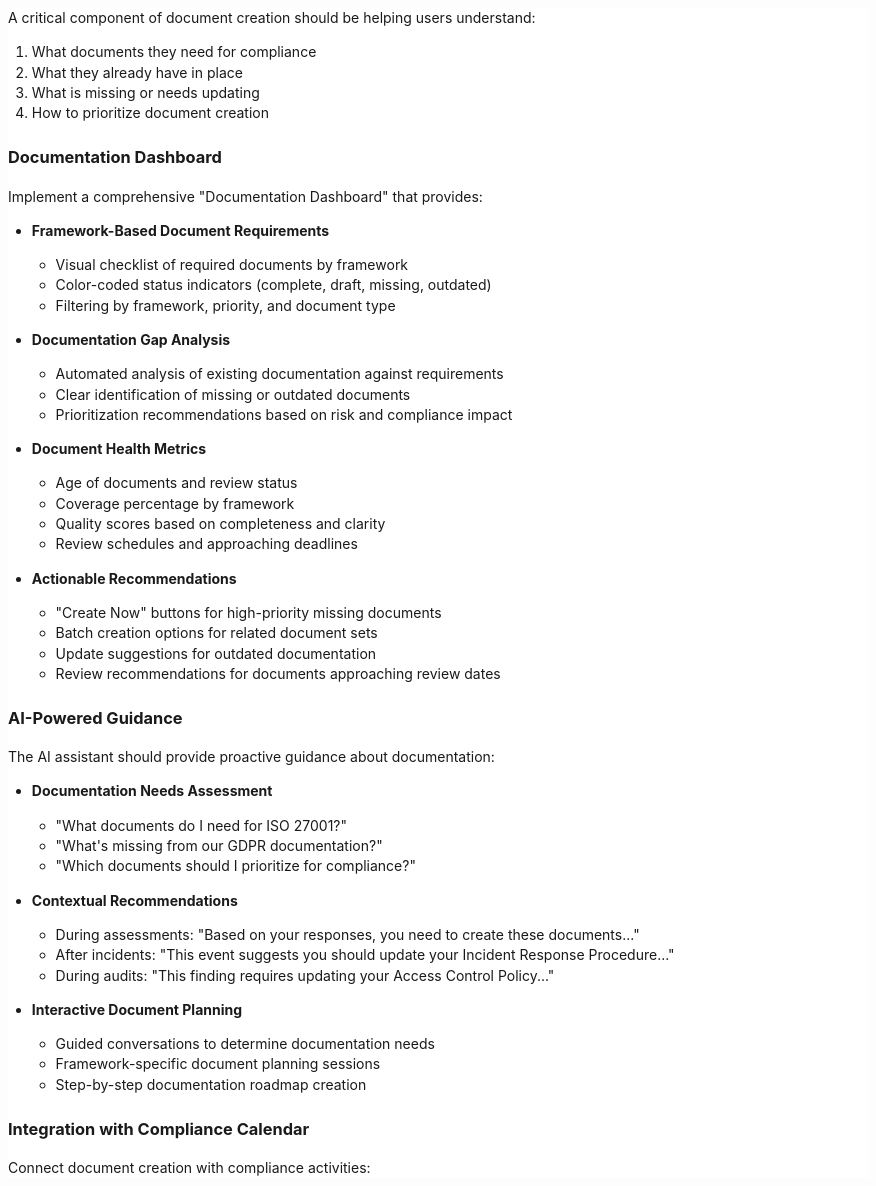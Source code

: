 A critical component of document creation should be helping users understand:
1. What documents they need for compliance
2. What they already have in place
3. What is missing or needs updating
4. How to prioritize document creation

### Documentation Dashboard

Implement a comprehensive "Documentation Dashboard" that provides:

- **Framework-Based Document Requirements**
  - Visual checklist of required documents by framework
  - Color-coded status indicators (complete, draft, missing, outdated)
  - Filtering by framework, priority, and document type

- **Documentation Gap Analysis**
  - Automated analysis of existing documentation against requirements
  - Clear identification of missing or outdated documents
  - Prioritization recommendations based on risk and compliance impact

- **Document Health Metrics**
  - Age of documents and review status
  - Coverage percentage by framework
  - Quality scores based on completeness and clarity
  - Review schedules and approaching deadlines

- **Actionable Recommendations**
  - "Create Now" buttons for high-priority missing documents
  - Batch creation options for related document sets
  - Update suggestions for outdated documentation
  - Review recommendations for documents approaching review dates

### AI-Powered Guidance

The AI assistant should provide proactive guidance about documentation:

- **Documentation Needs Assessment**
  - "What documents do I need for ISO 27001?"
  - "What's missing from our GDPR documentation?"
  - "Which documents should I prioritize for compliance?"

- **Contextual Recommendations**
  - During assessments: "Based on your responses, you need to create these documents..."
  - After incidents: "This event suggests you should update your Incident Response Procedure..."
  - During audits: "This finding requires updating your Access Control Policy..."

- **Interactive Document Planning**
  - Guided conversations to determine documentation needs
  - Framework-specific document planning sessions
  - Step-by-step documentation roadmap creation

### Integration with Compliance Calendar

Connect document creation with compliance activities:
